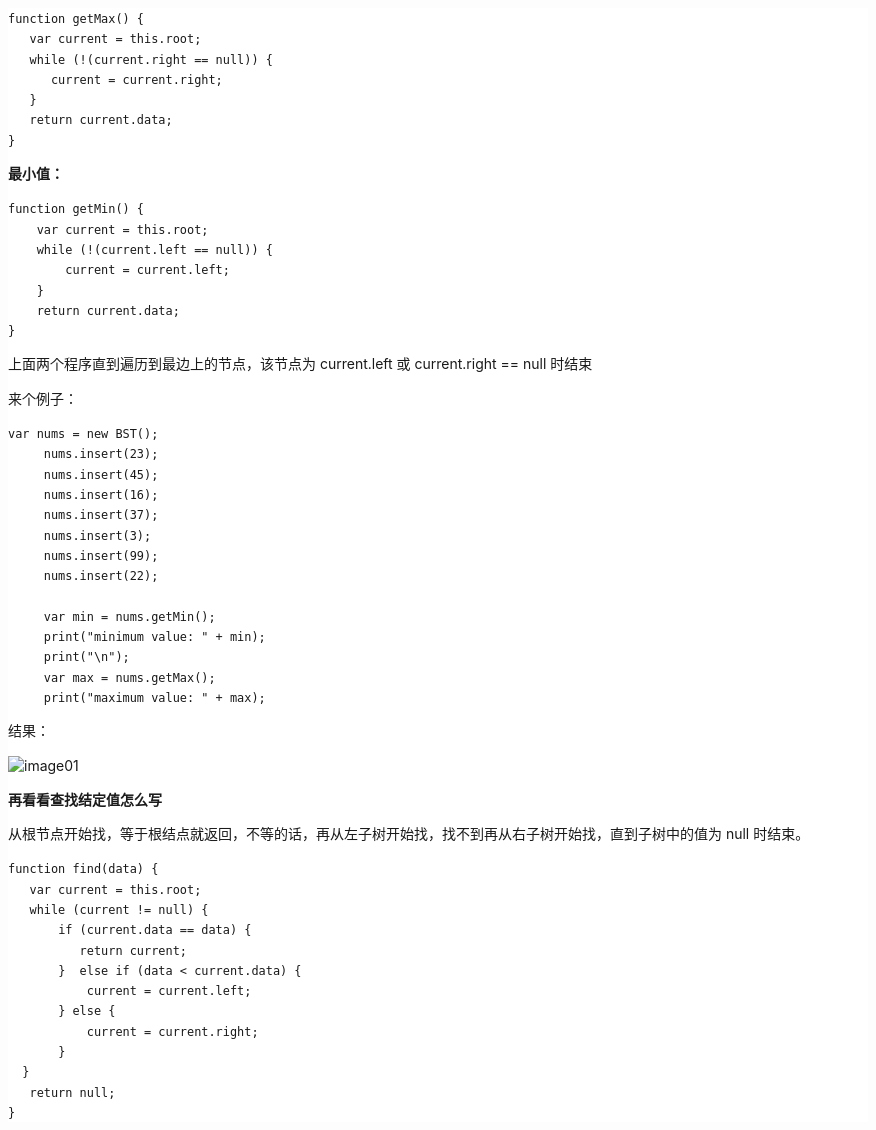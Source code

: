 ```
function getMax() {
   var current = this.root;
   while (!(current.right == null)) {
      current = current.right;
   }
   return current.data;
}
```


**最小值：** 

```
function getMin() {
    var current = this.root;
    while (!(current.left == null)) {
        current = current.left;
    }
    return current.data;
}
```

上面两个程序直到遍历到最边上的节点，该节点为 current.left 或 current.right == null 时结束


来个例子：

```
var nums = new BST();
     nums.insert(23);
     nums.insert(45);
     nums.insert(16);
     nums.insert(37);
     nums.insert(3);
     nums.insert(99);
     nums.insert(22);

     var min = nums.getMin();
     print("minimum value: " + min);
     print("\n");
     var max = nums.getMax();
     print("maximum value: " + max);
```

结果：

![image01](https://lilywei739.github.io/img/20170106/20170106-6.jpg)


**再看看查找结定值怎么写**


从根节点开始找，等于根结点就返回，不等的话，再从左子树开始找，找不到再从右子树开始找，直到子树中的值为 null 时结束。


```
function find(data) {
   var current = this.root;
   while (current != null) {
       if (current.data == data) {
          return current;
       }  else if (data < current.data) {
           current = current.left;
       } else {
           current = current.right;
       }
  }
   return null;
}
```
